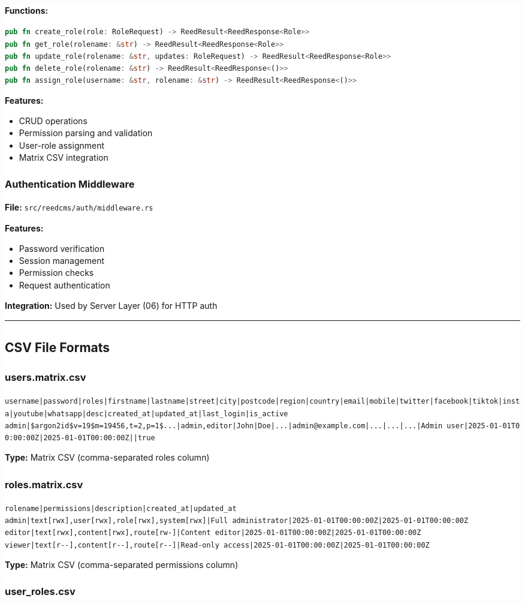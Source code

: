 **Functions:**
```rust
pub fn create_role(role: RoleRequest) -> ReedResult<ReedResponse<Role>>
pub fn get_role(rolename: &str) -> ReedResult<ReedResponse<Role>>
pub fn update_role(rolename: &str, updates: RoleRequest) -> ReedResult<ReedResponse<Role>>
pub fn delete_role(rolename: &str) -> ReedResult<ReedResponse<()>>
pub fn assign_role(username: &str, rolename: &str) -> ReedResult<ReedResponse<()>>
```

**Features:**
- CRUD operations
- Permission parsing and validation
- User-role assignment
- Matrix CSV integration

### Authentication Middleware

**File:** `src/reedcms/auth/middleware.rs`

**Features:**
- Password verification
- Session management
- Permission checks
- Request authentication

**Integration:** Used by Server Layer (06) for HTTP auth

---

## CSV File Formats

### users.matrix.csv

```csv
username|password|roles|firstname|lastname|street|city|postcode|region|country|email|mobile|twitter|facebook|tiktok|insta|youtube|whatsapp|desc|created_at|updated_at|last_login|is_active
admin|$argon2id$v=19$m=19456,t=2,p=1$...|admin,editor|John|Doe|...|admin@example.com|...|...|...|Admin user|2025-01-01T00:00:00Z|2025-01-01T00:00:00Z||true
```

**Type:** Matrix CSV (comma-separated roles column)

### roles.matrix.csv

```csv
rolename|permissions|description|created_at|updated_at
admin|text[rwx],user[rwx],role[rwx],system[rwx]|Full administrator|2025-01-01T00:00:00Z|2025-01-01T00:00:00Z
editor|text[rwx],content[rwx],route[rw-]|Content editor|2025-01-01T00:00:00Z|2025-01-01T00:00:00Z
viewer|text[r--],content[r--],route[r--]|Read-only access|2025-01-01T00:00:00Z|2025-01-01T00:00:00Z
```

**Type:** Matrix CSV (comma-separated permissions column)

### user_roles.csv

